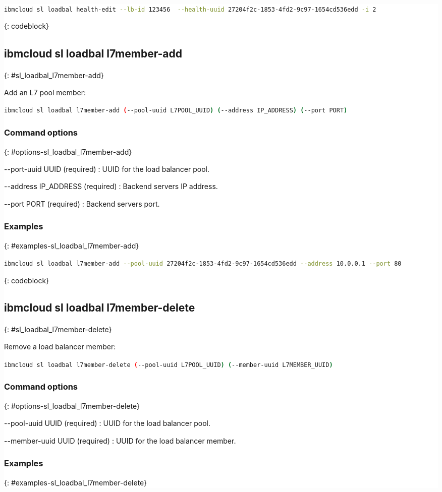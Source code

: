 ```bash
ibmcloud sl loadbal health-edit --lb-id 123456  --health-uuid 27204f2c-1853-4fd2-9c97-1654cd536edd -i 2
```
{: codeblock}

## ibmcloud sl loadbal l7member-add
{: #sl_loadbal_l7member-add}

Add an L7 pool member:
```bash
ibmcloud sl loadbal l7member-add (--pool-uuid L7POOL_UUID) (--address IP_ADDRESS) (--port PORT)
```

### Command options 
{: #options-sl_loadbal_l7member-add}

--port-uuid UUID (required)
:   UUID for the load balancer pool.

--address IP_ADDRESS (required)
:   Backend servers IP address.

--port PORT (required)
:   Backend servers port.
 
### Examples
{: #examples-sl_loadbal_l7member-add}

```bash
ibmcloud sl loadbal l7member-add --pool-uuid 27204f2c-1853-4fd2-9c97-1654cd536edd --address 10.0.0.1 --port 80
```
{: codeblock}

## ibmcloud sl loadbal l7member-delete
{: #sl_loadbal_l7member-delete}

Remove a load balancer member:
```bash
ibmcloud sl loadbal l7member-delete (--pool-uuid L7POOL_UUID) (--member-uuid L7MEMBER_UUID)
```

### Command options 
{: #options-sl_loadbal_l7member-delete}

--pool-uuid UUID (required)
:   UUID for the load balancer pool.

--member-uuid UUID (required)
:   UUID for the load balancer member.
 
### Examples
{: #examples-sl_loadbal_l7member-delete}
